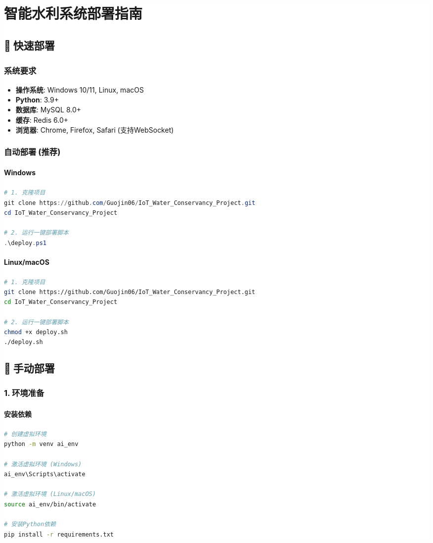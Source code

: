 # 智能水利系统部署指南

## 🚀 快速部署

### 系统要求
- **操作系统**: Windows 10/11, Linux, macOS
- **Python**: 3.9+ 
- **数据库**: MySQL 8.0+
- **缓存**: Redis 6.0+
- **浏览器**: Chrome, Firefox, Safari (支持WebSocket)

### 自动部署 (推荐)

#### Windows
```powershell
# 1. 克隆项目
git clone https://github.com/Guojin06/IoT_Water_Conservancy_Project.git
cd IoT_Water_Conservancy_Project

# 2. 运行一键部署脚本
.\deploy.ps1
```

#### Linux/macOS  
```bash
# 1. 克隆项目
git clone https://github.com/Guojin06/IoT_Water_Conservancy_Project.git
cd IoT_Water_Conservancy_Project

# 2. 运行一键部署脚本
chmod +x deploy.sh
./deploy.sh
```

## 🔧 手动部署

### 1. 环境准备

#### 安装依赖
```bash
# 创建虚拟环境
python -m venv ai_env

# 激活虚拟环境 (Windows)
ai_env\Scripts\activate

# 激活虚拟环境 (Linux/macOS)
source ai_env/bin/activate

# 安装Python依赖
pip install -r requirements.txt
```
